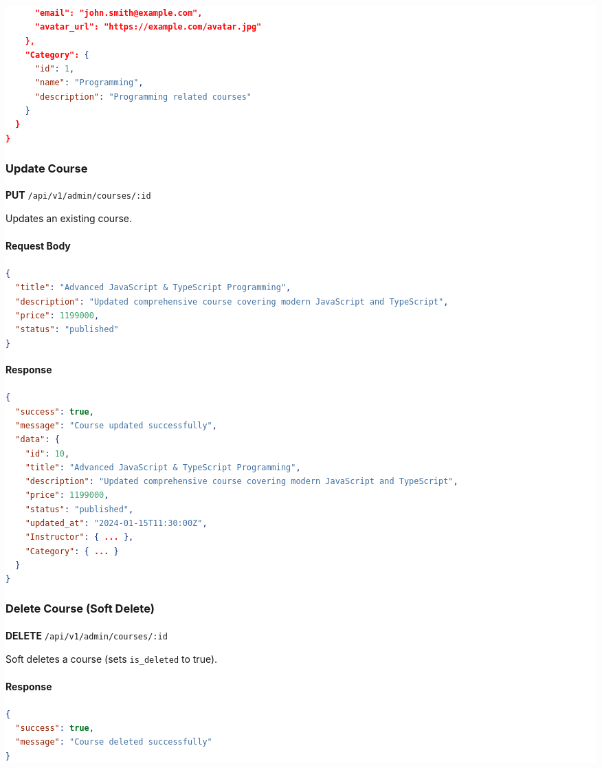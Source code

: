 ```json
      "email": "john.smith@example.com",
      "avatar_url": "https://example.com/avatar.jpg"
    },
    "Category": {
      "id": 1,
      "name": "Programming",
      "description": "Programming related courses"
    }
  }
}
```

### Update Course
**PUT** `/api/v1/admin/courses/:id`

Updates an existing course.

#### Request Body
```json
{
  "title": "Advanced JavaScript & TypeScript Programming",
  "description": "Updated comprehensive course covering modern JavaScript and TypeScript",
  "price": 1199000,
  "status": "published"
}
```

#### Response
```json
{
  "success": true,
  "message": "Course updated successfully",
  "data": {
    "id": 10,
    "title": "Advanced JavaScript & TypeScript Programming",
    "description": "Updated comprehensive course covering modern JavaScript and TypeScript",
    "price": 1199000,
    "status": "published",
    "updated_at": "2024-01-15T11:30:00Z",
    "Instructor": { ... },
    "Category": { ... }
  }
}
```

### Delete Course (Soft Delete)
**DELETE** `/api/v1/admin/courses/:id`

Soft deletes a course (sets `is_deleted` to true).

#### Response
```json
{
  "success": true,
  "message": "Course deleted successfully"
}
```
